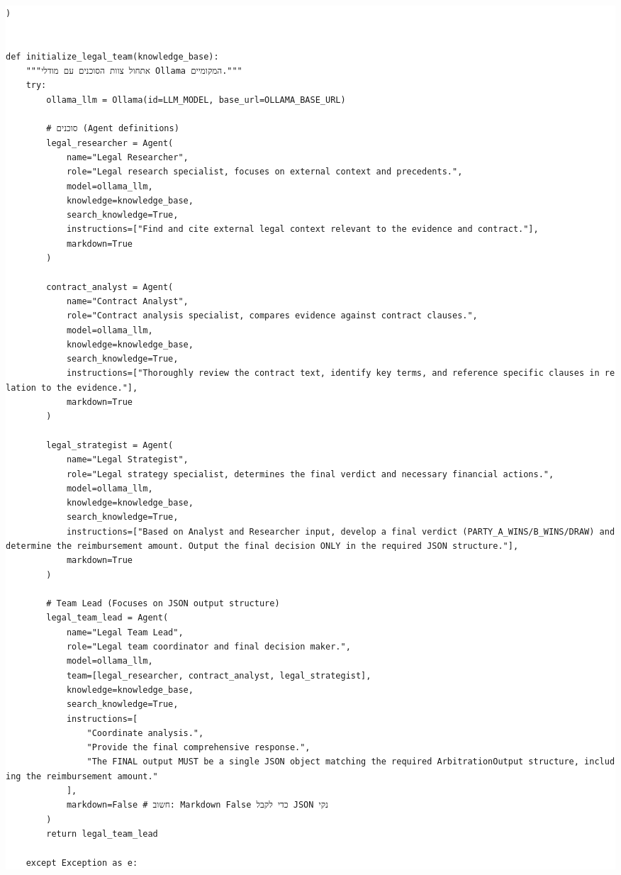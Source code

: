 ```
)


def initialize_legal_team(knowledge_base):
    """אתחול צוות הסוכנים עם מודלי Ollama המקומיים."""
    try:
        ollama_llm = Ollama(id=LLM_MODEL, base_url=OLLAMA_BASE_URL)
        
        # סוכנים (Agent definitions)
        legal_researcher = Agent(
            name="Legal Researcher",
            role="Legal research specialist, focuses on external context and precedents.",
            model=ollama_llm,
            knowledge=knowledge_base,
            search_knowledge=True,
            instructions=["Find and cite external legal context relevant to the evidence and contract."],
            markdown=True
        )

        contract_analyst = Agent(
            name="Contract Analyst",
            role="Contract analysis specialist, compares evidence against contract clauses.",
            model=ollama_llm,
            knowledge=knowledge_base,
            search_knowledge=True,
            instructions=["Thoroughly review the contract text, identify key terms, and reference specific clauses in relation to the evidence."],
            markdown=True
        )

        legal_strategist = Agent(
            name="Legal Strategist", 
            role="Legal strategy specialist, determines the final verdict and necessary financial actions.",
            model=ollama_llm,
            knowledge=knowledge_base,
            search_knowledge=True,
            instructions=["Based on Analyst and Researcher input, develop a final verdict (PARTY_A_WINS/B_WINS/DRAW) and determine the reimbursement amount. Output the final decision ONLY in the required JSON structure."],
            markdown=True
        )

        # Team Lead (Focuses on JSON output structure)
        legal_team_lead = Agent(
            name="Legal Team Lead",
            role="Legal team coordinator and final decision maker.",
            model=ollama_llm,
            team=[legal_researcher, contract_analyst, legal_strategist],
            knowledge=knowledge_base,
            search_knowledge=True,
            instructions=[
                "Coordinate analysis.",
                "Provide the final comprehensive response.",
                "The FINAL output MUST be a single JSON object matching the required ArbitrationOutput structure, including the reimbursement amount."
            ],
            markdown=False # חשוב: Markdown False כדי לקבל JSON נקי
        )
        return legal_team_lead
    
    except Exception as e:
```